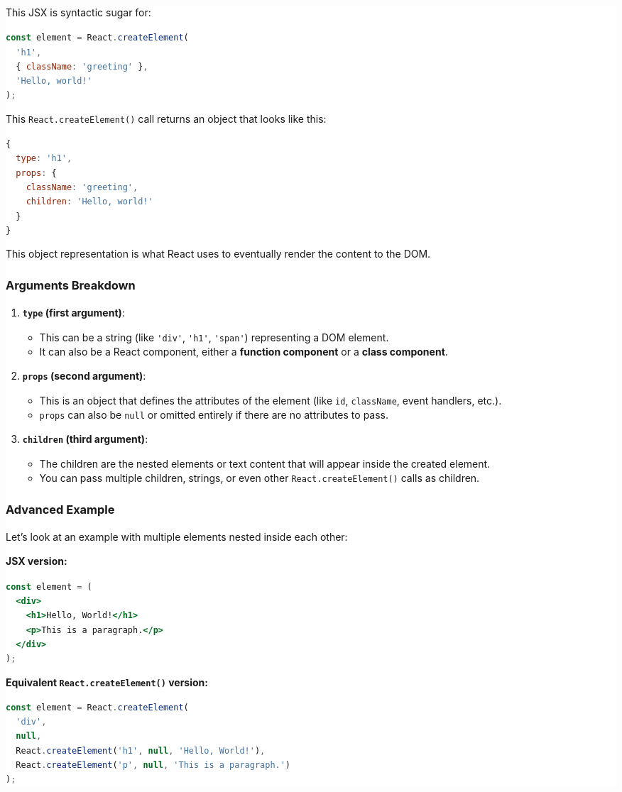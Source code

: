 This JSX is syntactic sugar for:
```javascript
const element = React.createElement(
  'h1',
  { className: 'greeting' },
  'Hello, world!'
);
```

This `React.createElement()` call returns an object that looks like this:
```javascript
{
  type: 'h1',
  props: {
    className: 'greeting',
    children: 'Hello, world!'
  }
}
```

This object representation is what React uses to eventually render the content to the DOM.

### **Arguments Breakdown**

1. **`type` (first argument)**:
   - This can be a string (like `'div'`, `'h1'`, `'span'`) representing a DOM element.
   - It can also be a React component, either a **function component** or a **class component**.

2. **`props` (second argument)**:
   - This is an object that defines the attributes of the element (like `id`, `className`, event handlers, etc.).
   - `props` can also be `null` or omitted entirely if there are no attributes to pass.

3. **`children` (third argument)**:
   - The children are the nested elements or text content that will appear inside the created element.
   - You can pass multiple children, strings, or even other `React.createElement()` calls as children.

### **Advanced Example**

Let’s look at an example with multiple elements nested inside each other:

**JSX version:**
```jsx
const element = (
  <div>
    <h1>Hello, World!</h1>
    <p>This is a paragraph.</p>
  </div>
);
```

**Equivalent `React.createElement()` version:**
```javascript
const element = React.createElement(
  'div', 
  null, 
  React.createElement('h1', null, 'Hello, World!'),
  React.createElement('p', null, 'This is a paragraph.')
);
```
